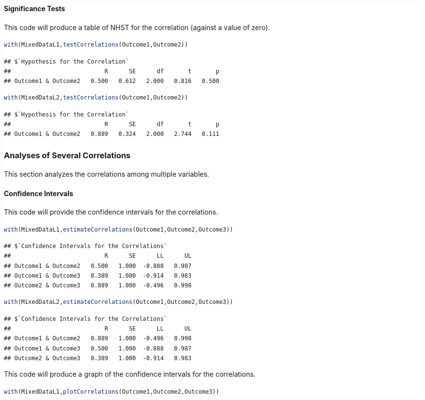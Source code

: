 #### Significance Tests

This code will produce a table of NHST for the correlation (against a value of zero).

```r
with(MixedDataL1,testCorrelations(Outcome1,Outcome2))
```

```
## $`Hypothesis for the Correlation`
##                           R      SE      df       t       p
## Outcome1 & Outcome2   0.500   0.612   2.000   0.816   0.500
```

```r
with(MixedDataL2,testCorrelations(Outcome1,Outcome2))
```

```
## $`Hypothesis for the Correlation`
##                           R      SE      df       t       p
## Outcome1 & Outcome2   0.889   0.324   2.000   2.744   0.111
```

### Analyses of Several Correlations

This section analyzes the correlations among multiple variables.

#### Confidence Intervals

This code will provide the confidence intervals for the correlations.

```r
with(MixedDataL1,estimateCorrelations(Outcome1,Outcome2,Outcome3))
```

```
## $`Confidence Intervals for the Correlations`
##                           R      SE      LL      UL
## Outcome1 & Outcome2   0.500   1.000  -0.888   0.987
## Outcome1 & Outcome3   0.389   1.000  -0.914   0.983
## Outcome2 & Outcome3   0.889   1.000  -0.496   0.998
```

```r
with(MixedDataL2,estimateCorrelations(Outcome1,Outcome2,Outcome3))
```

```
## $`Confidence Intervals for the Correlations`
##                           R      SE      LL      UL
## Outcome1 & Outcome2   0.889   1.000  -0.496   0.998
## Outcome1 & Outcome3   0.500   1.000  -0.888   0.987
## Outcome2 & Outcome3   0.389   1.000  -0.914   0.983
```

This code will produce a graph of the confidence intervals for the correlations.

```r
with(MixedDataL1,plotCorrelations(Outcome1,Outcome2,Outcome3))
```
